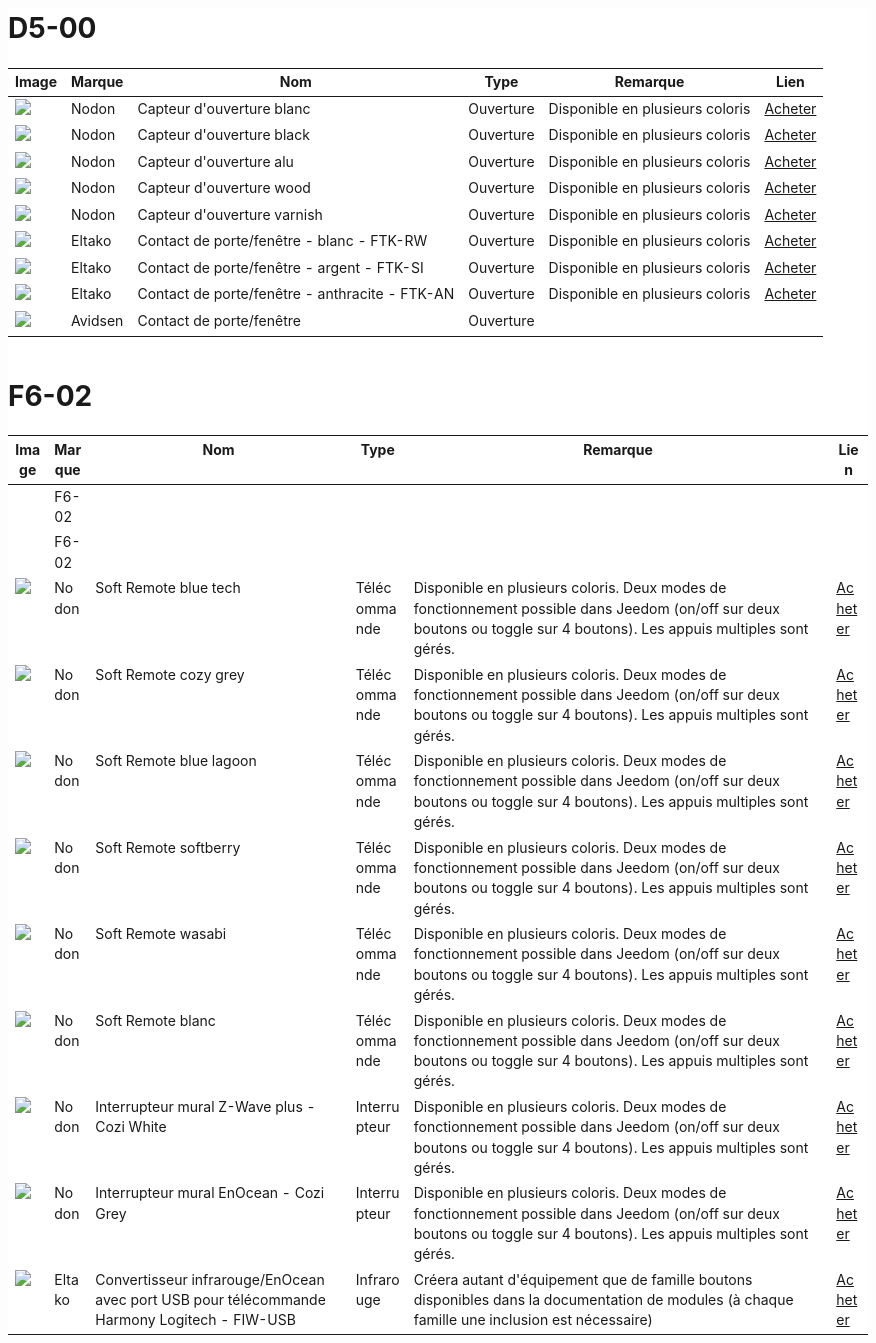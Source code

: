 # D5-00

|Image|Marque|Nom|Type|Remarque|Lien|
|---|---|---|---|---|---|
|<img src="../../fr_FR/enocean/images/d5-00-01.jpg" width="60" />|Nodon|Capteur d'ouverture blanc|Ouverture|Disponible en plusieurs coloris|[Acheter](http://www.domadoo.fr/fr/peripheriques/2626-nodon-detecteur-d-ouverture-sans-fils-et-sans-piles-blanc-3700313920138.html)|
|<img src="../../fr_FR/enocean/images/d5-00-01.jpg" width="60" />|Nodon|Capteur d'ouverture black|Ouverture|Disponible en plusieurs coloris|[Acheter](http://www.domadoo.fr/fr/peripheriques/2640-nodon-detecteur-d-ouverture-enocean-black-3700313920114.html)|
|<img src="../../fr_FR/enocean/images/d5-00-01.jpg" width="60" />|Nodon|Capteur d'ouverture alu|Ouverture|Disponible en plusieurs coloris|[Acheter](http://www.domadoo.fr/fr/peripheriques/2641-nodon-detecteur-d-ouverture-enocean-alu-3700313920121.html)|
|<img src="../../fr_FR/enocean/images/d5-00-01.jpg" width="60" />|Nodon|Capteur d'ouverture wood|Ouverture|Disponible en plusieurs coloris|[Acheter](http://www.domadoo.fr/fr/peripheriques/2638-nodon-detecteur-d-ouverture-enocean-wood-3700313920091.html)|
|<img src="../../fr_FR/enocean/images/d5-00-01.jpg" width="60" />|Nodon|Capteur d'ouverture varnish|Ouverture|Disponible en plusieurs coloris|[Acheter](http://www.domadoo.fr/fr/peripheriques/2639-nodon-detecteur-d-ouverture-enocean-varnish-3700313920107.html)|
|<img src="../../fr_FR/enocean/images/d5-00-01.jpg" width="60" />|Eltako|Contact de porte/fenêtre - blanc - FTK-RW|Ouverture|Disponible en plusieurs coloris|[Acheter](http://www.domadoo.fr/fr/peripheriques/3122-eltako-contact-de-portefenetre-blanc-4010312305010.html)|
|<img src="../../fr_FR/enocean/images/d5-00-01.jpg" width="60" />|Eltako|Contact de porte/fenêtre - argent - FTK-SI|Ouverture|Disponible en plusieurs coloris|[Acheter](http://www.domadoo.fr/fr/peripheriques/3123-eltako-contat-de-portefenetre-argente-4010312305171.html)|
|<img src="../../fr_FR/enocean/images/d5-00-01.jpg" width="60" />|Eltako|Contact de porte/fenêtre - anthracite - FTK-AN|Ouverture|Disponible en plusieurs coloris|[Acheter](http://www.domadoo.fr/fr/peripheriques/3121-eltako-contact-de-portefenetre-anthracite-4010312305164.html)|
|<img src="../../fr_FR/enocean/images/d5-00-01.jpg" width="60" />|Avidsen|Contact de porte/fenêtre|Ouverture|||

# F6-02

|Image|Marque|Nom|Type|Remarque|Lien|
|---|---|---|---|---|---|
||F6-02|||||
||F6-02|||||
|<img src="../../fr_FR/enocean/images/f6-02-02.jpg" width="60" />|Nodon|Soft Remote blue tech|Télécommande|Disponible en plusieurs coloris. Deux modes de fonctionnement possible dans Jeedom (on/off sur deux boutons ou toggle sur 4 boutons). Les appuis multiples sont gérés.|[Acheter](http://www.domadoo.fr/fr/peripheriques/2624-nodon-soft-remote-enocean-tech-blue-3700313920053.html)|
|<img src="../../fr_FR/enocean/images/f6-02-02.jpg" width="60" />|Nodon|Soft Remote cozy grey|Télécommande|Disponible en plusieurs coloris. Deux modes de fonctionnement possible dans Jeedom (on/off sur deux boutons ou toggle sur 4 boutons). Les appuis multiples sont gérés.|[Acheter](http://www.domadoo.fr/fr/peripheriques/2625-nodon-soft-remote-enocean-cozy-grey-3700313920060.html)|
|<img src="../../fr_FR/enocean/images/f6-02-02.jpg" width="60" />|Nodon|Soft Remote blue lagoon|Télécommande|Disponible en plusieurs coloris. Deux modes de fonctionnement possible dans Jeedom (on/off sur deux boutons ou toggle sur 4 boutons). Les appuis multiples sont gérés.|[Acheter](http://www.domadoo.fr/fr/peripheriques/2898-nodon-soft-remote-enocean-lagoon-3700313920312.html)|
|<img src="../../fr_FR/enocean/images/f6-02-02.jpg" width="60" />|Nodon|Soft Remote softberry|Télécommande|Disponible en plusieurs coloris. Deux modes de fonctionnement possible dans Jeedom (on/off sur deux boutons ou toggle sur 4 boutons). Les appuis multiples sont gérés.|[Acheter](http://www.domadoo.fr/fr/peripheriques/2900-nodon-soft-remote-enocean-softberry-3700313920305.html)|
|<img src="../../fr_FR/enocean/images/f6-02-02.jpg" width="60" />|Nodon|Soft Remote wasabi|Télécommande|Disponible en plusieurs coloris. Deux modes de fonctionnement possible dans Jeedom (on/off sur deux boutons ou toggle sur 4 boutons). Les appuis multiples sont gérés.|[Acheter](http://www.domadoo.fr/fr/peripheriques/2899-nodon-soft-remote-enocean-wasabi-3700313920299.html)|
|<img src="../../fr_FR/enocean/images/f6-02-02.jpg" width="60" />|Nodon|Soft Remote blanc|Télécommande|Disponible en plusieurs coloris. Deux modes de fonctionnement possible dans Jeedom (on/off sur deux boutons ou toggle sur 4 boutons). Les appuis multiples sont gérés.|[Acheter](http://www.domadoo.fr/fr/peripheriques/2648-ubiwizz-telecommande-ubi-remote-blanc-3553740015966.html)|
|<img src="../../fr_FR/enocean/images/f6-02-02.jpg" width="60" />|Nodon|Interrupteur mural Z-Wave plus - Cozi White|Interrupteur|Disponible en plusieurs coloris. Deux modes de fonctionnement possible dans Jeedom (on/off sur deux boutons ou toggle sur 4 boutons). Les appuis multiples sont gérés.|[Acheter](http://www.domadoo.fr/fr/peripheriques/2995-nodon-interrupteur-mural-z-wave-plus-cozi-white-3700313920268.html)|
|<img src="../../fr_FR/enocean/images/f6-02-02.jpg" width="60" />|Nodon|Interrupteur mural EnOcean - Cozi Grey|Interrupteur|Disponible en plusieurs coloris. Deux modes de fonctionnement possible dans Jeedom (on/off sur deux boutons ou toggle sur 4 boutons). Les appuis multiples sont gérés.|[Acheter](http://www.domadoo.fr/fr/peripheriques/2628-nodon-interrupteur-mural-enocean-cozi-grey-3700313920084.html)|
|<img src="../../fr_FR/enocean/images/f6-02-02.jpg" width="60" />|Eltako|Convertisseur infrarouge/EnOcean avec port USB pour télécommande Harmony Logitech - FIW-USB|Infrarouge|Créera autant d'équipement que de famille boutons disponibles dans la documentation de modules (à chaque famille une inclusion est nécessaire)|[Acheter](http://www.domadoo.fr/fr/peripheriques/3263-eltako-convertisseur-infrarougeenocean-avec-port-usb-4010312311158.html)|